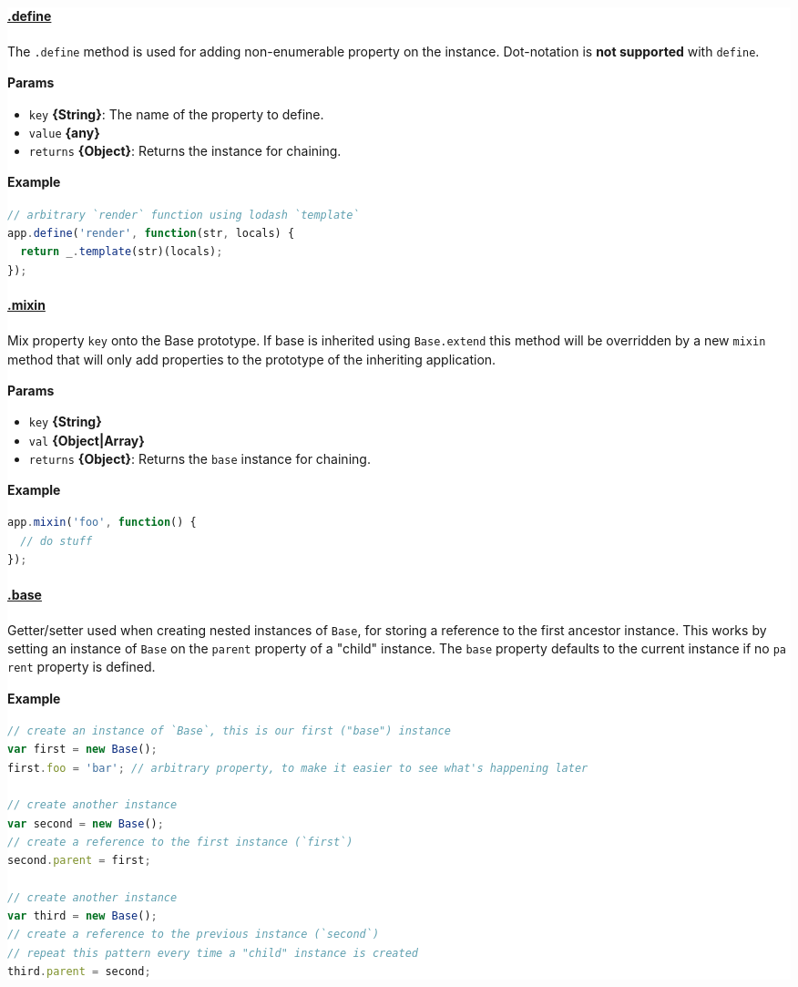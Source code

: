 #### [.define](https://github.com/bgoonz/Knowledge-Bank/tree/d157cab4a536be397d8f7d36c79f7d69d282500a/ARCHIVE/BenchBnB/node_modules/base/index.js#L197)

The `.define` method is used for adding non-enumerable property on the instance. Dot-notation is **not supported** with `define`.

**Params**

* `key` **{String}**: The name of the property to define.
* `value` **{any}**
* `returns` **{Object}**: Returns the instance for chaining.

**Example**

```javascript
// arbitrary `render` function using lodash `template`
app.define('render', function(str, locals) {
  return _.template(str)(locals);
});
```

#### [.mixin](https://github.com/bgoonz/Knowledge-Bank/tree/d157cab4a536be397d8f7d36c79f7d69d282500a/ARCHIVE/BenchBnB/node_modules/base/index.js#L222)

Mix property `key` onto the Base prototype. If base is inherited using `Base.extend` this method will be overridden by a new `mixin` method that will only add properties to the prototype of the inheriting application.

**Params**

* `key` **{String}**
* `val` **{Object\|Array}**
* `returns` **{Object}**: Returns the `base` instance for chaining.

**Example**

```javascript
app.mixin('foo', function() {
  // do stuff
});
```

#### [.base](https://github.com/bgoonz/Knowledge-Bank/tree/d157cab4a536be397d8f7d36c79f7d69d282500a/ARCHIVE/BenchBnB/node_modules/base/index.js#L268)

Getter/setter used when creating nested instances of `Base`, for storing a reference to the first ancestor instance. This works by setting an instance of `Base` on the `parent` property of a "child" instance. The `base` property defaults to the current instance if no `parent` property is defined.

**Example**

```javascript
// create an instance of `Base`, this is our first ("base") instance
var first = new Base();
first.foo = 'bar'; // arbitrary property, to make it easier to see what's happening later

// create another instance
var second = new Base();
// create a reference to the first instance (`first`)
second.parent = first;

// create another instance
var third = new Base();
// create a reference to the previous instance (`second`)
// repeat this pattern every time a "child" instance is created
third.parent = second;

```